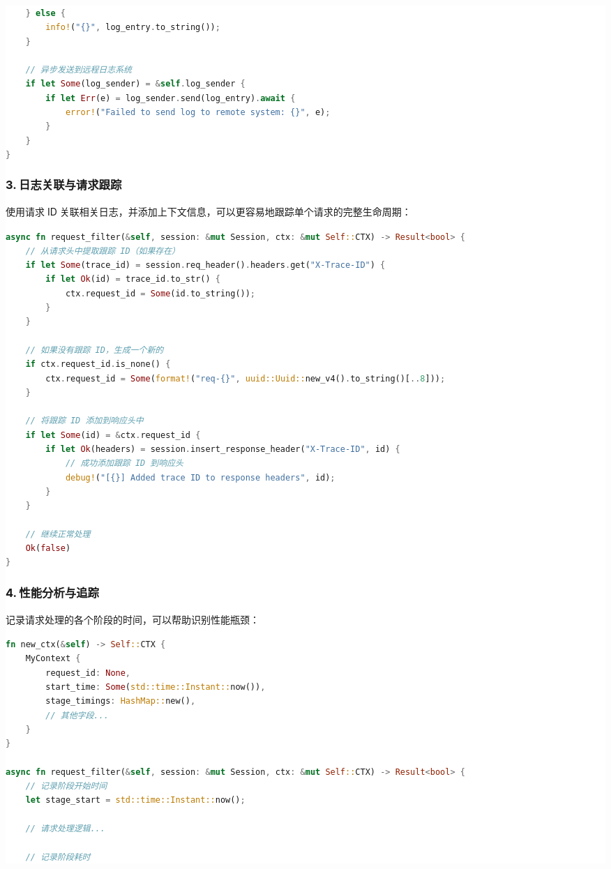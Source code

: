 ```rust
    } else {
        info!("{}", log_entry.to_string());
    }

    // 异步发送到远程日志系统
    if let Some(log_sender) = &self.log_sender {
        if let Err(e) = log_sender.send(log_entry).await {
            error!("Failed to send log to remote system: {}", e);
        }
    }
}
```

### 3. 日志关联与请求跟踪

使用请求 ID 关联相关日志，并添加上下文信息，可以更容易地跟踪单个请求的完整生命周期：

```rust
async fn request_filter(&self, session: &mut Session, ctx: &mut Self::CTX) -> Result<bool> {
    // 从请求头中提取跟踪 ID（如果存在）
    if let Some(trace_id) = session.req_header().headers.get("X-Trace-ID") {
        if let Ok(id) = trace_id.to_str() {
            ctx.request_id = Some(id.to_string());
        }
    }

    // 如果没有跟踪 ID，生成一个新的
    if ctx.request_id.is_none() {
        ctx.request_id = Some(format!("req-{}", uuid::Uuid::new_v4().to_string()[..8]));
    }

    // 将跟踪 ID 添加到响应头中
    if let Some(id) = &ctx.request_id {
        if let Ok(headers) = session.insert_response_header("X-Trace-ID", id) {
            // 成功添加跟踪 ID 到响应头
            debug!("[{}] Added trace ID to response headers", id);
        }
    }

    // 继续正常处理
    Ok(false)
}
```

### 4. 性能分析与追踪

记录请求处理的各个阶段的时间，可以帮助识别性能瓶颈：

```rust
fn new_ctx(&self) -> Self::CTX {
    MyContext {
        request_id: None,
        start_time: Some(std::time::Instant::now()),
        stage_timings: HashMap::new(),
        // 其他字段...
    }
}

async fn request_filter(&self, session: &mut Session, ctx: &mut Self::CTX) -> Result<bool> {
    // 记录阶段开始时间
    let stage_start = std::time::Instant::now();

    // 请求处理逻辑...

    // 记录阶段耗时
```
